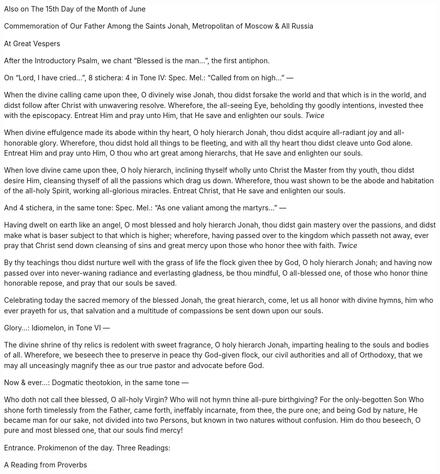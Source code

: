 Also on The 15th Day of the Month of June

Commemoration of Our Father Among the Saints Jonah, Metropolitan of Moscow & All Russia

At Great Vespers

After the Introductory Psalm, we chant “Blessed is the man…”, the first antiphon.

On “Lord, I have cried…”, 8 stichera: 4 in Tone IV: Spec. Mel.: “Called from on high…” —

When the divine calling came upon thee, O divinely wise Jonah, thou didst forsake the world and that which is in the world, and didst follow after Christ with unwavering resolve. Wherefore, the all-seeing Eye, beholding thy goodly intentions, invested thee with the episcopacy. Entreat Him and pray unto Him, that He save and enlighten our souls. *Twice*

When divine effulgence made its abode within thy heart, O holy hierarch Jonah, thou didst acquire all-radiant joy and all-honorable glory. Wherefore, thou didst hold all things to be fleeting, and with all thy heart thou didst cleave unto God alone. Entreat Him and pray unto Him, O thou who art great among hierarchs, that He save and enlighten our souls.

When love divine came upon thee, O holy hierarch, inclining thyself wholly unto Christ the Master from thy youth, thou didst desire Him, cleansing thyself of all the passions which drag us down. Wherefore, thou wast shown to be the abode and habitation of the all-holy Spirit, working all-glorious miracles. Entreat Christ, that He save and enlighten our souls.

And 4 stichera, in the same tone: Spec. Mel.: “As one valiant among the martyrs…” —

Having dwelt on earth like an angel, O most blessed and holy hierarch Jonah, thou didst gain mastery over the passions, and didst make what is baser subject to that which is higher; wherefore, having passed over to the kingdom which passeth not away, ever pray that Christ send down cleansing of sins and great mercy upon those who honor thee with faith. *Twice*

By thy teachings thou didst nurture well with the grass of life the flock given thee by God, O holy hierarch Jonah; and having now passed over into never-waning radiance and everlasting gladness, be thou mindful, O all-blessed one, of those who honor thine honorable repose, and pray that our souls be saved.

Celebrating today the sacred memory of the blessed Jonah, the great hierarch, come, let us all honor with divine hymns, him who ever prayeth for us, that salvation and a multitude of compassions be sent down upon our souls.

Glory…: Idiomelon, in Tone VI —

The divine shrine of thy relics is redolent with sweet fragrance, O holy hierarch Jonah, imparting healing to the souls and bodies of all. Wherefore, we beseech thee to preserve in peace thy God-given flock, our civil authorities and all of Orthodoxy, that we may all unceasingly magnify thee as our true pastor and advocate before God.

Now & ever…: Dogmatic theotokion, in the same tone —

Who doth not call thee blessed, O all-holy Virgin? Who will not hymn thine all-pure birthgiving? For the only-begotten Son Who shone forth timelessly from the Father, came forth, ineffably incarnate, from thee, the pure one; and being God by nature, He became man for our sake, not divided into two Persons, but known in two natures without confusion. Him do thou beseech, O pure and most blessed one, that our souls find mercy!

Entrance. Prokimenon of the day. Three Readings:

A Reading from Proverbs
